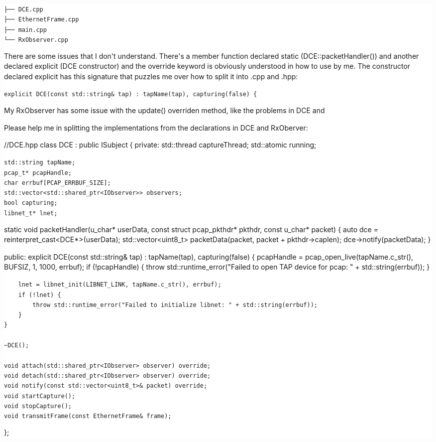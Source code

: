     ├── DCE.cpp
    ├── EthernetFrame.cpp
    ├── main.cpp
    └── RxObserver.cpp


There are some issues that I don't understand.  There's a member function declared static (DCE::packetHandler()) and another declared explicit (DCE constructor) and the override keyword is obviously understood in how to use by me.  The constructor declared explicit has this signature that puzzles me over how to split it into .cpp and .hpp:

    explicit DCE(const std::string& tap) : tapName(tap), capturing(false) {

My RxObserver has some issue with the update() overriden method, like the problems in DCE and 

Please help me in splitting the implementations from the declarations in DCE and RxOberver:

//DCE.hpp
class DCE : public ISubject {
private:
    std::thread captureThread;
    std::atomic<bool> running;

    std::string tapName;
    pcap_t* pcapHandle;
    char errbuf[PCAP_ERRBUF_SIZE];
    std::vector<std::shared_ptr<IObserver>> observers;
    bool capturing;
    libnet_t* lnet;

static void packetHandler(u_char* userData, const struct pcap_pkthdr* pkthdr, const u_char* packet) {
    auto dce = reinterpret_cast<DCE*>(userData);
    std::vector<uint8_t> packetData(packet, packet + pkthdr->caplen);
    dce->notify(packetData);
}
    
public:
    explicit DCE(const std::string& tap) : tapName(tap), capturing(false) {
        pcapHandle = pcap_open_live(tapName.c_str(), BUFSIZ, 1, 1000, errbuf);
        if (!pcapHandle) {
            throw std::runtime_error("Failed to open TAP device for pcap: " + std::string(errbuf));
        }

        lnet = libnet_init(LIBNET_LINK, tapName.c_str(), errbuf);
        if (!lnet) {
            throw std::runtime_error("Failed to initialize libnet: " + std::string(errbuf));
        }
    }

    ~DCE();

    void attach(std::shared_ptr<IObserver> observer) override;
    void detach(std::shared_ptr<IObserver> observer) override;
    void notify(const std::vector<uint8_t>& packet) override;
    void startCapture();
    void stopCapture();
    void transmitFrame(const EthernetFrame& frame);
};
